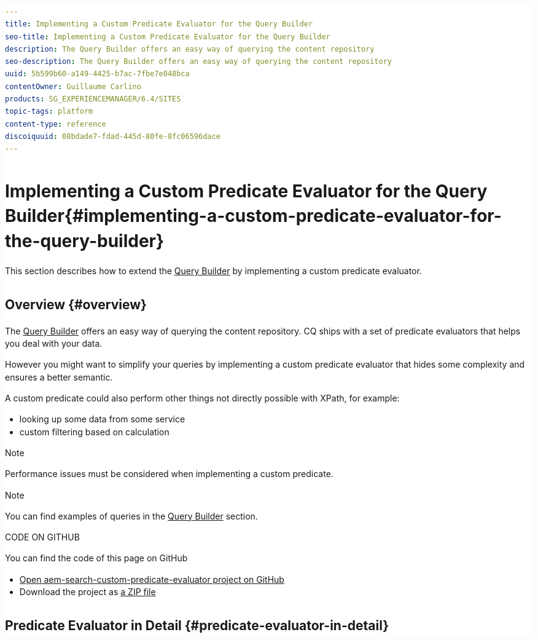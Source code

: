 ```yaml
---
title: Implementing a Custom Predicate Evaluator for the Query Builder
seo-title: Implementing a Custom Predicate Evaluator for the Query Builder
description: The Query Builder offers an easy way of querying the content repository
seo-description: The Query Builder offers an easy way of querying the content repository
uuid: 5b599b60-a149-4425-b7ac-7fbe7e048bca
contentOwner: Guillaume Carlino
products: SG_EXPERIENCEMANAGER/6.4/SITES
topic-tags: platform
content-type: reference
discoiquuid: 08bdade7-fdad-445d-80fe-8fc06596dace
---
```


# Implementing a Custom Predicate Evaluator for the Query Builder{#implementing-a-custom-predicate-evaluator-for-the-query-builder}

This section describes how to extend the [Query Builder](/help/sites-developing/querybuilder-api.md) by implementing a custom predicate evaluator.

## Overview {#overview}

The [Query Builder](/help/sites-developing/querybuilder-api.md) offers an easy way of querying the content repository. CQ ships with a set of predicate evaluators that helps you deal with your data.

However you might want to simplify your queries by implementing a custom predicate evaluator that hides some complexity and ensures a better semantic.

A custom predicate could also perform other things not directly possible with XPath, for example:

* looking up some data from some service
* custom filtering based on calculation

>[!NOTE]
>
>Performance issues must be considered when implementing a custom predicate.

>[!NOTE]
>
>You can find examples of queries in the [Query Builder](/help/sites-developing/querybuilder-api.md) section.

CODE ON GITHUB

You can find the code of this page on GitHub

* [Open aem-search-custom-predicate-evaluator project on GitHub](https://github.com/Adobe-Marketing-Cloud/aem-search-custom-predicate-evaluator)
* Download the project as [a ZIP file](https://github.com/Adobe-Marketing-Cloud/aem-search-custom-predicate-evaluator/archive/master.zip)

## Predicate Evaluator in Detail {#predicate-evaluator-in-detail}
